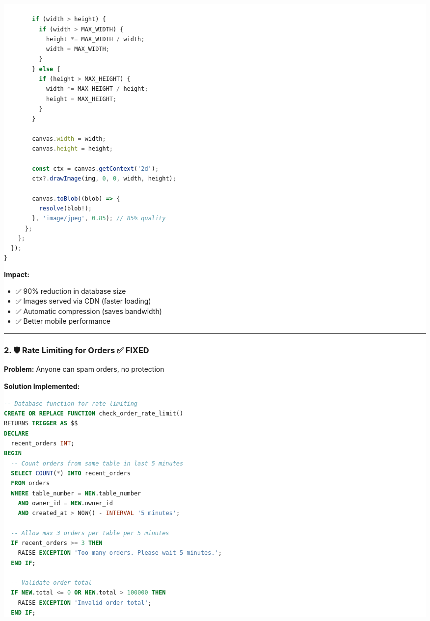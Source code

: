 ```typescript
        
        if (width > height) {
          if (width > MAX_WIDTH) {
            height *= MAX_WIDTH / width;
            width = MAX_WIDTH;
          }
        } else {
          if (height > MAX_HEIGHT) {
            width *= MAX_HEIGHT / height;
            height = MAX_HEIGHT;
          }
        }
        
        canvas.width = width;
        canvas.height = height;
        
        const ctx = canvas.getContext('2d');
        ctx?.drawImage(img, 0, 0, width, height);
        
        canvas.toBlob((blob) => {
          resolve(blob!);
        }, 'image/jpeg', 0.85); // 85% quality
      };
    };
  });
}
```

**Impact:**
- ✅ 90% reduction in database size
- ✅ Images served via CDN (faster loading)
- ✅ Automatic compression (saves bandwidth)
- ✅ Better mobile performance

---

### 2. 🛡️ **Rate Limiting for Orders** ✅ FIXED

**Problem:** Anyone can spam orders, no protection

**Solution Implemented:**

```sql
-- Database function for rate limiting
CREATE OR REPLACE FUNCTION check_order_rate_limit()
RETURNS TRIGGER AS $$
DECLARE
  recent_orders INT;
BEGIN
  -- Count orders from same table in last 5 minutes
  SELECT COUNT(*) INTO recent_orders
  FROM orders
  WHERE table_number = NEW.table_number
    AND owner_id = NEW.owner_id
    AND created_at > NOW() - INTERVAL '5 minutes';
  
  -- Allow max 3 orders per table per 5 minutes
  IF recent_orders >= 3 THEN
    RAISE EXCEPTION 'Too many orders. Please wait 5 minutes.';
  END IF;
  
  -- Validate order total
  IF NEW.total <= 0 OR NEW.total > 100000 THEN
    RAISE EXCEPTION 'Invalid order total';
  END IF;
```
